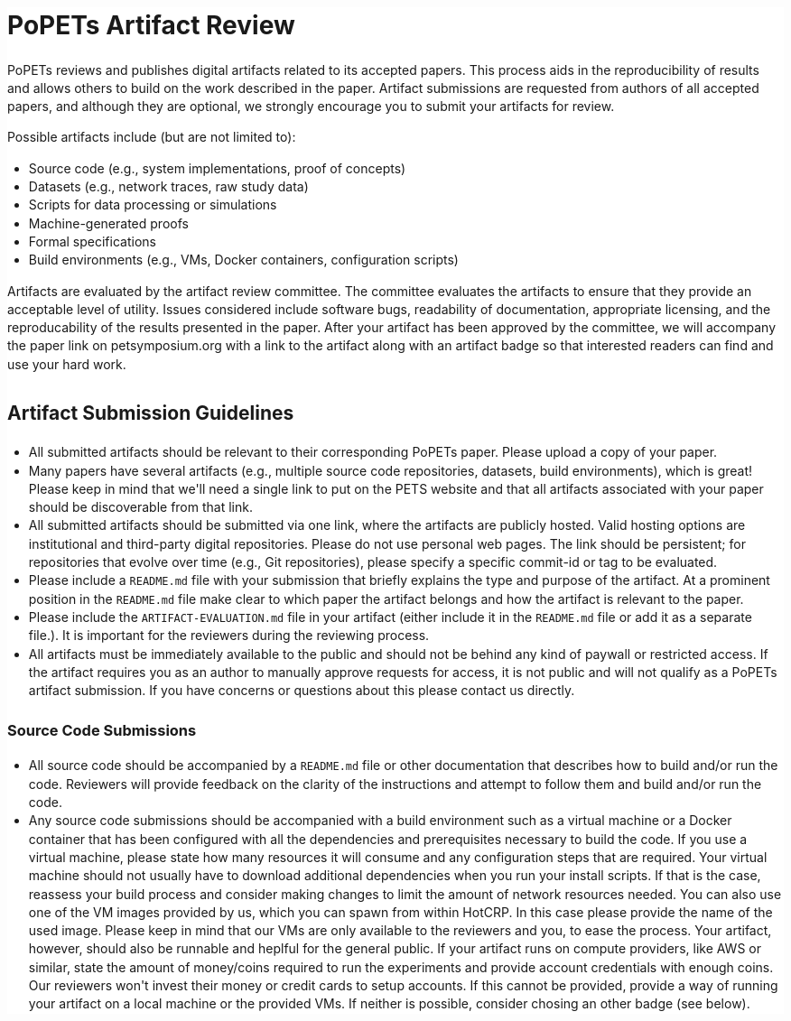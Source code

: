# PoPETs Artifact Review

PoPETs reviews and publishes digital artifacts related to its accepted papers. This process aids in the reproducibility of results and allows others to build on the work described in the paper. Artifact submissions are requested from authors of all accepted papers, and although they are optional, we strongly encourage you to submit your artifacts for review.

Possible artifacts include (but are not limited to):

- Source code (e.g., system implementations, proof of concepts)
- Datasets (e.g., network traces, raw study data)
- Scripts for data processing or simulations
- Machine-generated proofs
- Formal specifications
- Build environments (e.g., VMs, Docker containers, configuration scripts)

Artifacts are evaluated by the artifact review committee. The committee evaluates the artifacts to ensure that they provide an acceptable level of utility. Issues considered include software bugs, readability of documentation, appropriate licensing, and the reproducability of the results presented in the paper. After your artifact has been approved by the committee, we will accompany the paper link on petsymposium.org with a link to the artifact along with an artifact badge so that interested readers can find and use your hard work.

## Artifact Submission Guidelines

- All submitted artifacts should be relevant to their corresponding PoPETs paper. Please upload a copy of your paper.
- Many papers have several artifacts (e.g., multiple source code repositories, datasets, build environments), which is great! Please keep in mind that we'll need a single link to put on the PETS website and that all artifacts associated with your paper should be discoverable from that link.
- All submitted artifacts should be submitted via one link, where the artifacts are publicly hosted. Valid hosting options are institutional and third-party digital repositories. Please do not use personal web pages. The link should be persistent; for repositories that evolve over time (e.g., Git repositories), please specify a specific commit-id or tag to be evaluated.
- Please include a `README.md` file with your submission that briefly explains the type and purpose of the artifact. At a prominent position in the `README.md` file make clear to which paper the artifact belongs and how the artifact is relevant to the paper.
- Please include the `ARTIFACT-EVALUATION.md` file in your artifact (either include it in the `README.md` file or add it as a separate file.). It is important for the reviewers during the reviewing process.
- All artifacts must be immediately available to the public and should not be behind any kind of paywall or restricted access. If the artifact requires you as an author to manually approve requests for access, it is not public and will not qualify as a PoPETs artifact submission. If you have concerns or questions about this please contact us directly.

### Source Code Submissions

- All source code should be accompanied by a `README.md` file or other documentation that describes how to build and/or run the code. Reviewers will provide feedback on the clarity of the instructions and attempt to follow them and build and/or run the code.
- Any source code submissions should be accompanied with a build environment such as a virtual machine or a Docker container that has been configured with all the dependencies and prerequisites necessary to build the code. If you use a virtual machine, please state how many resources it will consume and any configuration steps that are required. Your virtual machine should not usually have to download additional dependencies when you run your install scripts. If that is the case, reassess your build process and consider making changes to limit the amount of network resources needed. You can also use one of the VM images provided by us, which you can spawn from within HotCRP. In this case please provide the name of the used image. Please keep in mind that our VMs are only available to the reviewers and you, to ease the process. Your artifact, however, should also be runnable and heplful for the general public. If your artifact runs on compute providers, like AWS or similar, state the amount of money/coins required to run the experiments and provide account credentials with enough coins. Our reviewers won't invest their money or credit cards to setup accounts. If this cannot be provided, provide a way of running your artifact on a local machine or the provided VMs. If neither is possible, consider chosing an other badge (see below).